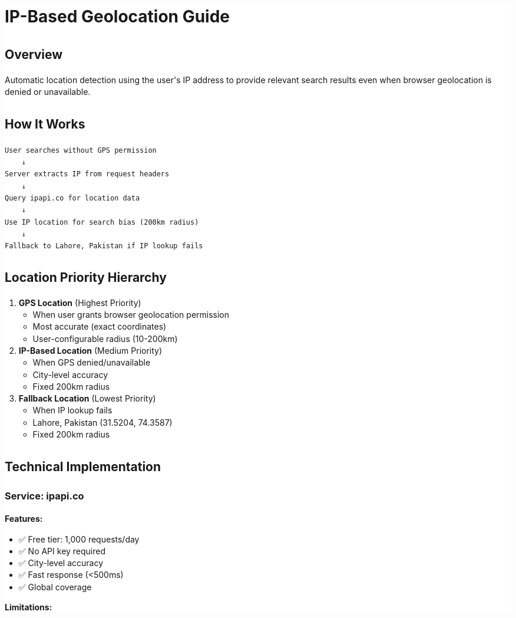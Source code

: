 # IP-Based Geolocation Guide

## Overview

Automatic location detection using the user's IP address to provide relevant search results even when browser geolocation is denied or unavailable.

## How It Works

```
User searches without GPS permission
    ↓
Server extracts IP from request headers
    ↓
Query ipapi.co for location data
    ↓
Use IP location for search bias (200km radius)
    ↓
Fallback to Lahore, Pakistan if IP lookup fails
```

## Location Priority Hierarchy

1. **GPS Location** (Highest Priority)
   - When user grants browser geolocation permission
   - Most accurate (exact coordinates)
   - User-configurable radius (10-200km)
2. **IP-Based Location** (Medium Priority)
   - When GPS denied/unavailable
   - City-level accuracy
   - Fixed 200km radius
3. **Fallback Location** (Lowest Priority)
   - When IP lookup fails
   - Lahore, Pakistan (31.5204, 74.3587)
   - Fixed 200km radius

## Technical Implementation

### Service: ipapi.co

**Features:**

- ✅ Free tier: 1,000 requests/day
- ✅ No API key required
- ✅ City-level accuracy
- ✅ Fast response (<500ms)
- ✅ Global coverage

**Limitations:**
